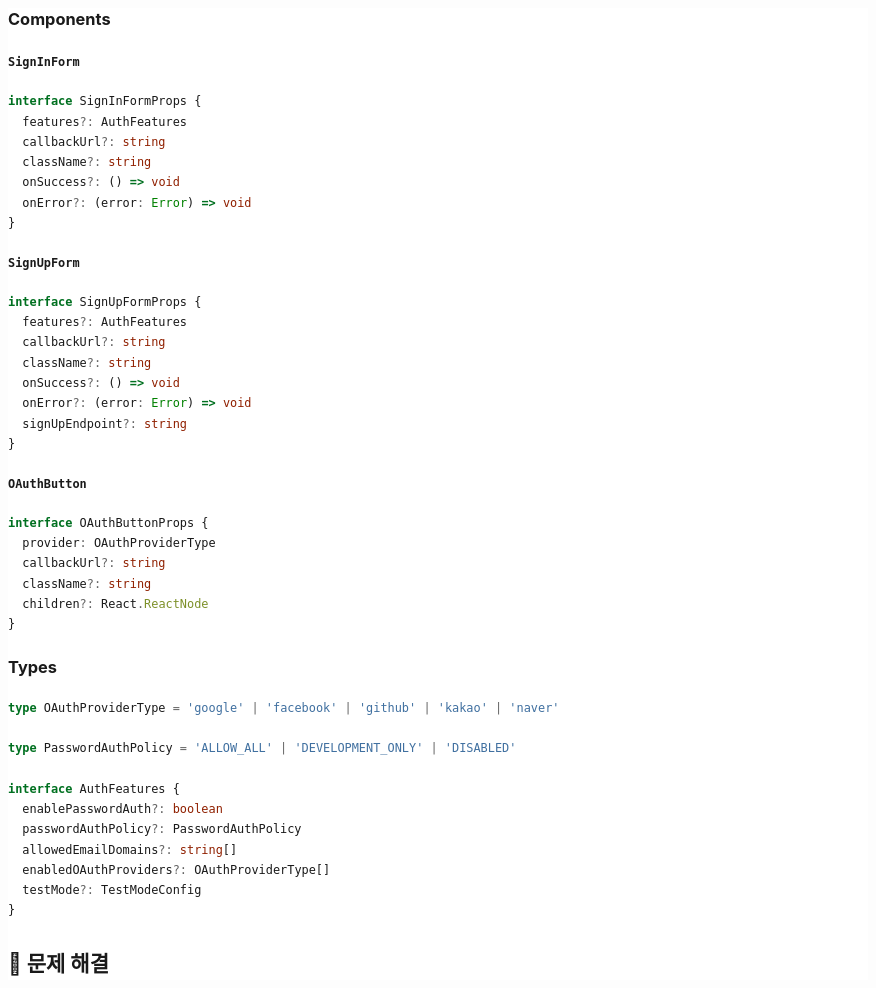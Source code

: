 ### Components

#### `SignInForm`
```typescript
interface SignInFormProps {
  features?: AuthFeatures
  callbackUrl?: string
  className?: string
  onSuccess?: () => void
  onError?: (error: Error) => void
}
```

#### `SignUpForm`
```typescript
interface SignUpFormProps {
  features?: AuthFeatures
  callbackUrl?: string
  className?: string
  onSuccess?: () => void
  onError?: (error: Error) => void
  signUpEndpoint?: string
}
```

#### `OAuthButton`
```typescript
interface OAuthButtonProps {
  provider: OAuthProviderType
  callbackUrl?: string
  className?: string
  children?: React.ReactNode
}
```

### Types

```typescript
type OAuthProviderType = 'google' | 'facebook' | 'github' | 'kakao' | 'naver'

type PasswordAuthPolicy = 'ALLOW_ALL' | 'DEVELOPMENT_ONLY' | 'DISABLED'

interface AuthFeatures {
  enablePasswordAuth?: boolean
  passwordAuthPolicy?: PasswordAuthPolicy
  allowedEmailDomains?: string[]
  enabledOAuthProviders?: OAuthProviderType[]
  testMode?: TestModeConfig
}
```

## 🐛 문제 해결
